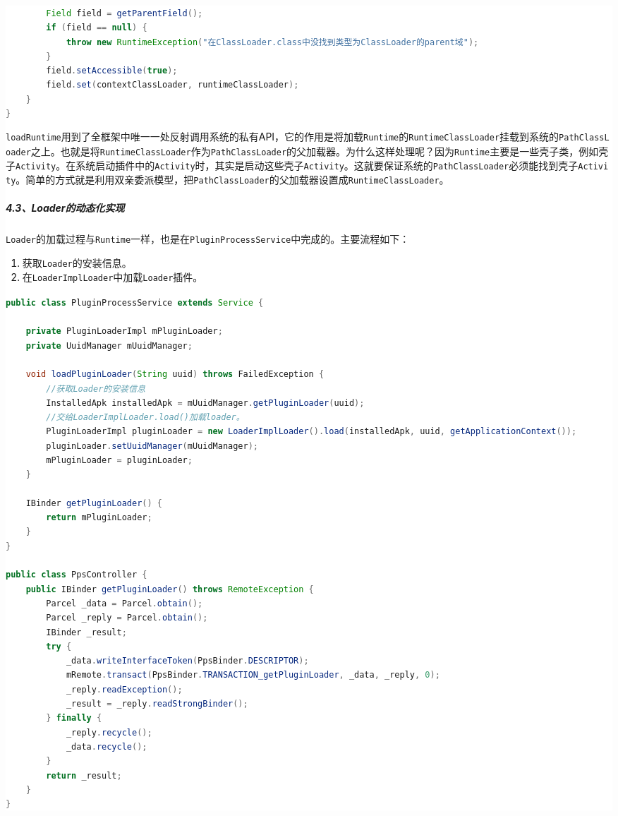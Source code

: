 ```java
        Field field = getParentField();
        if (field == null) {
            throw new RuntimeException("在ClassLoader.class中没找到类型为ClassLoader的parent域");
        }
        field.setAccessible(true);
        field.set(contextClassLoader, runtimeClassLoader);
    }
}

```

`loadRuntime`用到了全框架中唯一一处反射调用系统的私有API，它的作用是将加载`Runtime`的`RuntimeClassLoader`挂载到系统的`PathClassLoader`之上。也就是将`RuntimeClassLoader`作为`PathClassLoader`的父加载器。为什么这样处理呢？因为`Runtime`主要是一些壳子类，例如壳子`Activity`。在系统启动插件中的`Activity`时，其实是启动这些壳子`Activity`。这就要保证系统的`PathClassLoader`必须能找到壳子`Activity`。简单的方式就是利用双亲委派模型，把`PathClassLoader`的父加载器设置成`RuntimeClassLoader`。

##### 4.3、Loader的动态化实现

`Loader`的加载过程与`Runtime`一样，也是在`PluginProcessService`中完成的。主要流程如下：

1. 获取`Loader`的安装信息。
2. 在`LoaderImplLoader`中加载`Loader`插件。

```java
public class PluginProcessService extends Service {
    
    private PluginLoaderImpl mPluginLoader;
    private UuidManager mUuidManager;

    void loadPluginLoader(String uuid) throws FailedException {
        //获取Loader的安装信息
        InstalledApk installedApk = mUuidManager.getPluginLoader(uuid);
        //交给LoaderImplLoader.load()加载loader。
        PluginLoaderImpl pluginLoader = new LoaderImplLoader().load(installedApk, uuid, getApplicationContext());
        pluginLoader.setUuidManager(mUuidManager);
        mPluginLoader = pluginLoader;
    }

    IBinder getPluginLoader() {
        return mPluginLoader;
    }
}

public class PpsController {
    public IBinder getPluginLoader() throws RemoteException {
        Parcel _data = Parcel.obtain();
        Parcel _reply = Parcel.obtain();
        IBinder _result;
        try {
            _data.writeInterfaceToken(PpsBinder.DESCRIPTOR);
            mRemote.transact(PpsBinder.TRANSACTION_getPluginLoader, _data, _reply, 0);
            _reply.readException();
            _result = _reply.readStrongBinder();
        } finally {
            _reply.recycle();
            _data.recycle();
        }
        return _result;
    }
}

```
